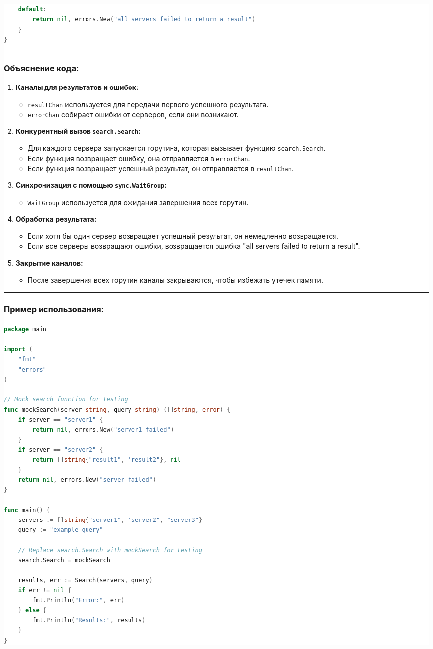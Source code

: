 ```go
	default:
		return nil, errors.New("all servers failed to return a result")
	}
}
```

---

### **Объяснение кода:**

1. **Каналы для результатов и ошибок:**
   - `resultChan` используется для передачи первого успешного результата.
   - `errorChan` собирает ошибки от серверов, если они возникают.

2. **Конкурентный вызов `search.Search`:**
   - Для каждого сервера запускается горутина, которая вызывает функцию `search.Search`.
   - Если функция возвращает ошибку, она отправляется в `errorChan`.
   - Если функция возвращает успешный результат, он отправляется в `resultChan`.

3. **Синхронизация с помощью `sync.WaitGroup`:**
   - `WaitGroup` используется для ожидания завершения всех горутин.

4. **Обработка результата:**
   - Если хотя бы один сервер возвращает успешный результат, он немедленно возвращается.
   - Если все серверы возвращают ошибки, возвращается ошибка "all servers failed to return a result".

5. **Закрытие каналов:**
   - После завершения всех горутин каналы закрываются, чтобы избежать утечек памяти.

---

### **Пример использования:**

```go
package main

import (
	"fmt"
	"errors"
)

// Mock search function for testing
func mockSearch(server string, query string) ([]string, error) {
	if server == "server1" {
		return nil, errors.New("server1 failed")
	}
	if server == "server2" {
		return []string{"result1", "result2"}, nil
	}
	return nil, errors.New("server failed")
}

func main() {
	servers := []string{"server1", "server2", "server3"}
	query := "example query"

	// Replace search.Search with mockSearch for testing
	search.Search = mockSearch

	results, err := Search(servers, query)
	if err != nil {
		fmt.Println("Error:", err)
	} else {
		fmt.Println("Results:", results)
	}
}
```
